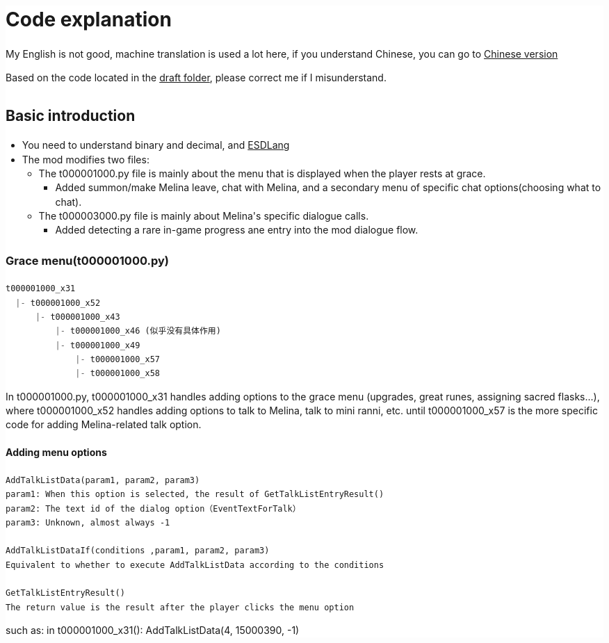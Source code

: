 # Code explanation

My English is not good, machine translation is used a lot here, if you understand Chinese, you can go to [Chinese version](./code_explanation_zh.md)

Based on the code located in the [draft folder](../draft/script-talk/), please correct me if I misunderstand.

## Basic introduction

- You need to understand binary and decimal, and [ESDLang](https://github.com/thefifthmatt/ESDLang)
- The mod modifies two files:
  - The t000001000.py file is mainly about the menu that is displayed when the player rests at grace.
    - Added summon/make Melina leave, chat with Melina, and a secondary menu of specific chat options(choosing what to chat).
  - The t000003000.py file is mainly about Melina's specific dialogue calls.
    - Added detecting a rare in-game progress ane entry into the mod dialogue flow.

### Grace menu(t000001000.py)

``` python
t000001000_x31 
  |- t000001000_x52 
      |- t000001000_x43 
          |- t000001000_x46 (似乎没有具体作用)
          |- t000001000_x49
              |- t000001000_x57
              |- t000001000_x58
```

In t000001000.py, t000001000_x31 handles adding options to the grace menu (upgrades, great runes, assigning sacred flasks...), where t000001000_x52 handles adding options to talk to Melina, talk to mini ranni, etc. until t000001000_x57 is the more specific code for adding Melina-related talk option.

#### Adding menu options

``` xml
AddTalkListData(param1, param2, param3)
param1: When this option is selected, the result of GetTalkListEntryResult() 
param2: The text id of the dialog option（EventTextForTalk）
param3: Unknown, almost always -1

AddTalkListDataIf(conditions ,param1, param2, param3)
Equivalent to whether to execute AddTalkListData according to the conditions

GetTalkListEntryResult()
The return value is the result after the player clicks the menu option
```

such as:
in t000001000_x31(): AddTalkListData(4, 15000390, -1)
